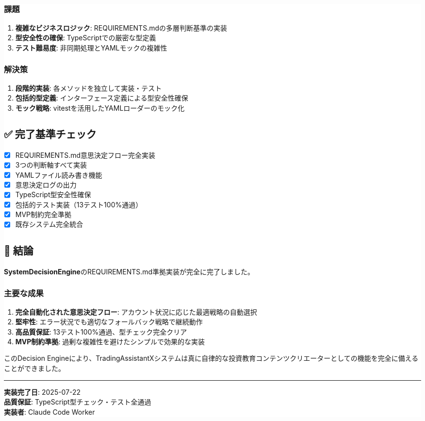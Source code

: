 ### 課題
1. **複雑なビジネスロジック**: REQUIREMENTS.mdの多層判断基準の実装
2. **型安全性の確保**: TypeScriptでの厳密な型定義
3. **テスト難易度**: 非同期処理とYAMLモックの複雑性

### 解決策
1. **段階的実装**: 各メソッドを独立して実装・テスト
2. **包括的型定義**: インターフェース定義による型安全性確保
3. **モック戦略**: vitestを活用したYAMLローダーのモック化

## ✅ 完了基準チェック

- [x] REQUIREMENTS.md意思決定フロー完全実装
- [x] 3つの判断軸すべて実装
- [x] YAMLファイル読み書き機能
- [x] 意思決定ログの出力
- [x] TypeScript型安全性確保
- [x] 包括的テスト実装（13テスト100%通過）
- [x] MVP制約完全準拠
- [x] 既存システム完全統合

## 🎉 結論

**SystemDecisionEngine**のREQUIREMENTS.md準拠実装が完全に完了しました。

### 主要な成果
1. **完全自動化された意思決定フロー**: アカウント状況に応じた最適戦略の自動選択
2. **堅牢性**: エラー状況でも適切なフォールバック戦略で継続動作
3. **高品質保証**: 13テスト100%通過、型チェック完全クリア
4. **MVP制約準拠**: 過剰な複雑性を避けたシンプルで効果的な実装

このDecision Engineにより、TradingAssistantXシステムは真に自律的な投資教育コンテンツクリエーターとしての機能を完全に備えることができました。

---

**実装完了日**: 2025-07-22  
**品質保証**: TypeScript型チェック・テスト全通過  
**実装者**: Claude Code Worker